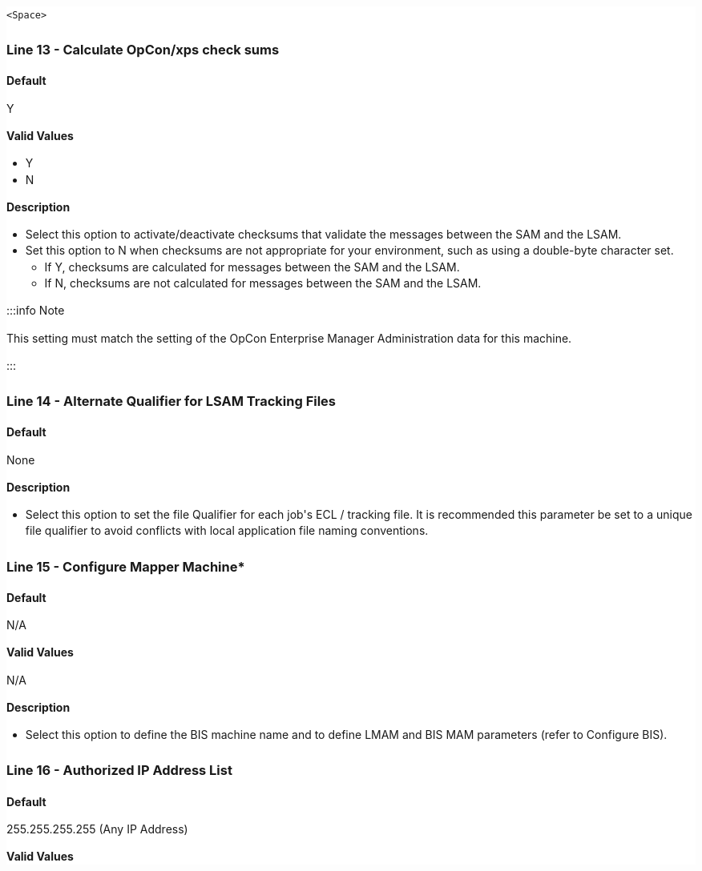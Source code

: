 ```<Space>```

### Line 13 - Calculate OpCon/xps check sums

**Default**

Y

**Valid Values**

* Y
* N

**Description**

* Select this option to activate/deactivate checksums that validate the messages between the SAM and the LSAM.
* Set this option to N when checksums are not appropriate for your environment, such as using a double-byte character set.
    * If Y, checksums are calculated for messages between the SAM and the LSAM.
    * If N, checksums are not calculated for messages between the SAM and the LSAM.

:::info Note

This setting must match the setting of the OpCon Enterprise Manager Administration data for this machine.

:::

### Line 14 - Alternate Qualifier for LSAM Tracking Files

**Default**

None

**Description**

* Select this option to set the file Qualifier for each job's ECL / tracking file. It is recommended this parameter be set to a unique file qualifier to avoid conflicts with local application file naming conventions.

### Line 15 - Configure Mapper Machine*

**Default**

N/A

**Valid Values**

N/A

**Description**

* Select this option to define the BIS machine name and to define LMAM and BIS MAM parameters (refer to Configure BIS).

### Line 16 - Authorized IP Address List

**Default**

255.255.255.255 (Any IP Address)

**Valid Values**

```